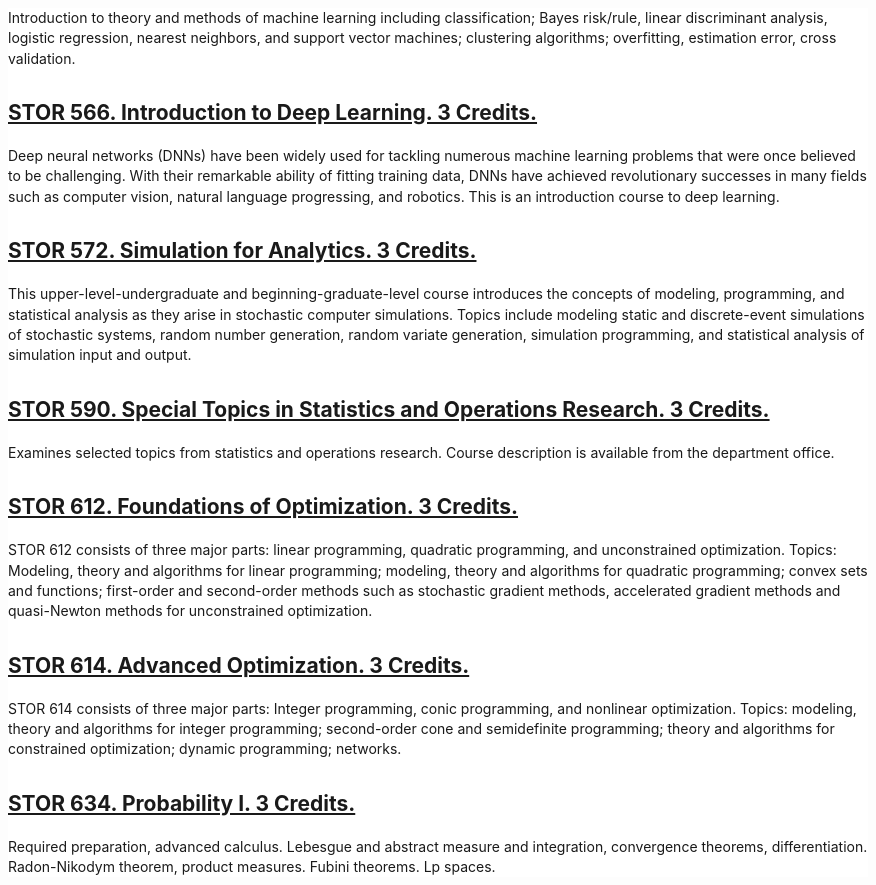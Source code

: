 Introduction to theory and methods of machine learning including classification; Bayes risk/rule, linear discriminant analysis, logistic regression, nearest neighbors, and support vector machines; clustering algorithms; overfitting, estimation error, cross validation.

## [STOR 566. Introduction to Deep Learning. 3 Credits.](./STOR_566_Introduction_to_Deep_Learning)

Deep neural networks (DNNs) have been widely used for tackling numerous machine learning problems that were once believed to be challenging. With their remarkable ability of fitting training data, DNNs have achieved revolutionary successes in many fields such as computer vision, natural language progressing, and robotics. This is an introduction course to deep learning.

## [STOR 572. Simulation for Analytics. 3 Credits.](./STOR_572_Simulation_for_Analytics)

This upper-level-undergraduate and beginning-graduate-level course introduces the concepts of modeling, programming, and statistical analysis as they arise in stochastic computer simulations. Topics include modeling static and discrete-event simulations of stochastic systems, random number generation, random variate generation, simulation programming, and statistical analysis of simulation input and output.

## [STOR 590. Special Topics in Statistics and Operations Research. 3 Credits.](./STOR_590_Special_Topics_in_Statistics_and_Operations_Research)

Examines selected topics from statistics and operations research. Course description is available from the department office.

## [STOR 612. Foundations of Optimization. 3 Credits.](./STOR_612_Foundations_of_Optimization)

STOR 612 consists of three major parts: linear programming, quadratic programming, and unconstrained optimization. Topics: Modeling, theory and algorithms for linear programming; modeling, theory and algorithms for quadratic programming; convex sets and functions; first-order and second-order methods such as stochastic gradient methods, accelerated gradient methods and quasi-Newton methods for unconstrained optimization.

## [STOR 614. Advanced Optimization. 3 Credits.](./STOR_614_Advanced_Optimization)

STOR 614 consists of three major parts: Integer programming, conic programming, and nonlinear optimization. Topics: modeling, theory and algorithms for integer programming; second-order cone and semidefinite programming; theory and algorithms for constrained optimization; dynamic programming; networks.

## [STOR 634. Probability I. 3 Credits.](./STOR_634_Probability_I)

Required preparation, advanced calculus. Lebesgue and abstract measure and integration, convergence theorems, differentiation. Radon-Nikodym theorem, product measures. Fubini theorems. Lp spaces.
